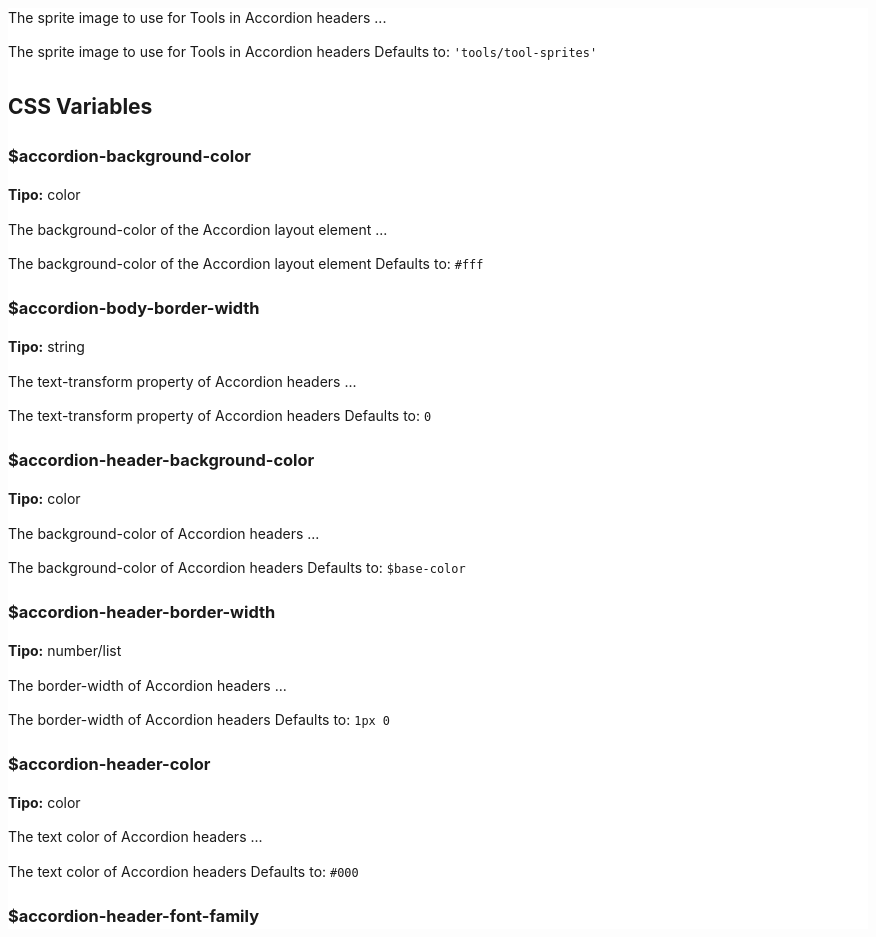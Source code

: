 The sprite image to use for Tools in Accordion headers ...

The sprite image to use for Tools in Accordion headers
Defaults to: `'tools/tool-sprites'`


## CSS Variables

### $accordion-background-color

**Tipo:** color

The background-color of the Accordion layout element ...

The background-color of the Accordion layout element
Defaults to: `#fff`


### $accordion-body-border-width

**Tipo:** string

The text-transform property of Accordion headers ...

The text-transform property of Accordion headers
Defaults to: `0`


### $accordion-header-background-color

**Tipo:** color

The background-color of Accordion headers ...

The background-color of Accordion headers
Defaults to: `$base-color`


### $accordion-header-border-width

**Tipo:** number/list

The border-width of Accordion headers ...

The border-width of Accordion headers
Defaults to: `1px 0`


### $accordion-header-color

**Tipo:** color

The text color of Accordion headers ...

The text color of Accordion headers
Defaults to: `#000`


### $accordion-header-font-family
